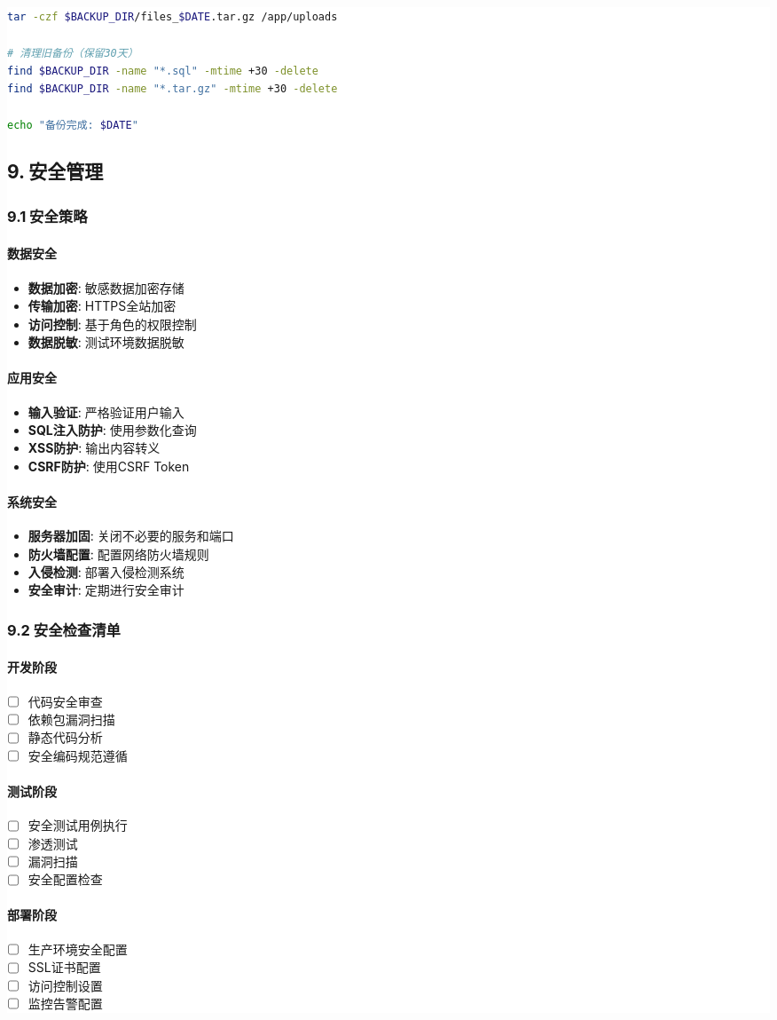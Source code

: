```bash
tar -czf $BACKUP_DIR/files_$DATE.tar.gz /app/uploads

# 清理旧备份（保留30天）
find $BACKUP_DIR -name "*.sql" -mtime +30 -delete
find $BACKUP_DIR -name "*.tar.gz" -mtime +30 -delete

echo "备份完成: $DATE"
```

## 9. 安全管理

### 9.1 安全策略

#### 数据安全
- **数据加密**: 敏感数据加密存储
- **传输加密**: HTTPS全站加密
- **访问控制**: 基于角色的权限控制
- **数据脱敏**: 测试环境数据脱敏

#### 应用安全
- **输入验证**: 严格验证用户输入
- **SQL注入防护**: 使用参数化查询
- **XSS防护**: 输出内容转义
- **CSRF防护**: 使用CSRF Token

#### 系统安全
- **服务器加固**: 关闭不必要的服务和端口
- **防火墙配置**: 配置网络防火墙规则
- **入侵检测**: 部署入侵检测系统
- **安全审计**: 定期进行安全审计

### 9.2 安全检查清单

#### 开发阶段
- [ ] 代码安全审查
- [ ] 依赖包漏洞扫描
- [ ] 静态代码分析
- [ ] 安全编码规范遵循

#### 测试阶段
- [ ] 安全测试用例执行
- [ ] 渗透测试
- [ ] 漏洞扫描
- [ ] 安全配置检查

#### 部署阶段
- [ ] 生产环境安全配置
- [ ] SSL证书配置
- [ ] 访问控制设置
- [ ] 监控告警配置
